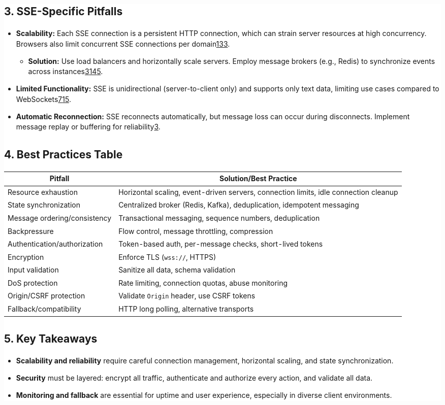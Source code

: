 
## 3. **SSE-Specific Pitfalls**

- **Scalability:** Each SSE connection is a persistent HTTP connection, which can strain server resources at high concurrency. Browsers also limit concurrent SSE connections per domain[13](https://dev.to/patrick_61cbc6392b72286f6/the-hidden-risks-of-sseserver-sent-events-what-developers-often-overlook-1b34)[3](https://ably.com/topic/server-sent-events).
    
    - **Solution:** Use load balancers and horizontally scale servers. Employ message brokers (e.g., Redis) to synchronize events across instances[3](https://ably.com/topic/server-sent-events)[14](https://shopify.engineering/server-sent-events-data-streaming)[5](https://www.linkedin.com/pulse/scaling-real-time-applications-websockets-server-sent-amit-jindal-wly4f).
        
- **Limited Functionality:** SSE is unidirectional (server-to-client only) and supports only text data, limiting use cases compared to WebSockets[7](https://www.freecodecamp.org/news/server-sent-events-vs-websockets/)[15](https://systemdesignschool.io/blog/server-sent-events-vs-websocket).
    
- **Automatic Reconnection:** SSE reconnects automatically, but message loss can occur during disconnects. Implement message replay or buffering for reliability[3](https://ably.com/topic/server-sent-events).
    

## 4. **Best Practices Table**

|Pitfall|Solution/Best Practice|
|---|---|
|Resource exhaustion|Horizontal scaling, event-driven servers, connection limits, idle connection cleanup|
|State synchronization|Centralized broker (Redis, Kafka), deduplication, idempotent messaging|
|Message ordering/consistency|Transactional messaging, sequence numbers, deduplication|
|Backpressure|Flow control, message throttling, compression|
|Authentication/authorization|Token-based auth, per-message checks, short-lived tokens|
|Encryption|Enforce TLS (`wss://`, HTTPS)|
|Input validation|Sanitize all data, schema validation|
|DoS protection|Rate limiting, connection quotas, abuse monitoring|
|Origin/CSRF protection|Validate `Origin` header, use CSRF tokens|
|Fallback/compatibility|HTTP long polling, alternative transports|

## 5. **Key Takeaways**

- **Scalability and reliability** require careful connection management, horizontal scaling, and state synchronization.
    
- **Security** must be layered: encrypt all traffic, authenticate and authorize every action, and validate all data.
    
- **Monitoring and fallback** are essential for uptime and user experience, especially in diverse client environments.
    